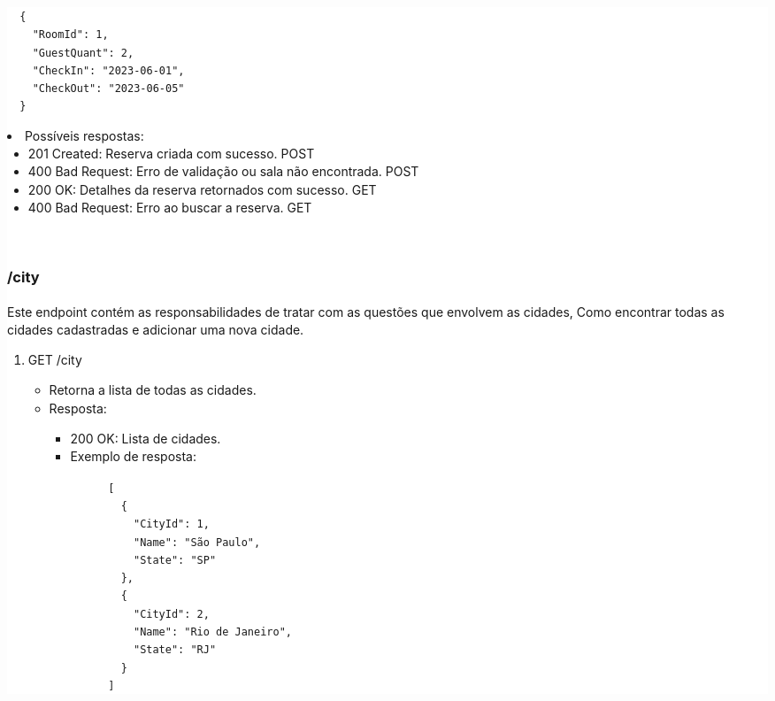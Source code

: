       {
        "RoomId": 1,
        "GuestQuant": 2,
        "CheckIn": "2023-06-01",
        "CheckOut": "2023-06-05"
      }
      
</li>
  <li>
    Possíveis respostas:
    <ul>
      <li>
        201 Created: Reserva criada com sucesso. POST
      </li>
      <li>
        400 Bad Request: Erro de validação ou sala não encontrada. POST
      </li>
      <li>
        200 OK: Detalhes da reserva retornados com sucesso. GET
      </li>
      <li>
        400 Bad Request: Erro ao buscar a reserva. GET
      </li>
    </ul>
  </li>
  </ul>
</ol>
  <br>
  
  ### /city

  Este endpoint contém as responsabilidades de tratar com as questões que envolvem as cidades, Como encontrar todas as cidades cadastradas e adicionar uma nova cidade.
  <ol>
    <li>
     GET /city
    </li>
    <ul>
      <li>
        Retorna a lista de todas as cidades.
      </li>
      <li>
        Resposta:
      </li>
      <ul>
        <li>
          200 OK: Lista de cidades.
        </li>
        <li>
          Exemplo de resposta:

          [
            {
              "CityId": 1,
              "Name": "São Paulo",
              "State": "SP"
            },
            {
              "CityId": 2,
              "Name": "Rio de Janeiro",
              "State": "RJ"
            }
          ]
          